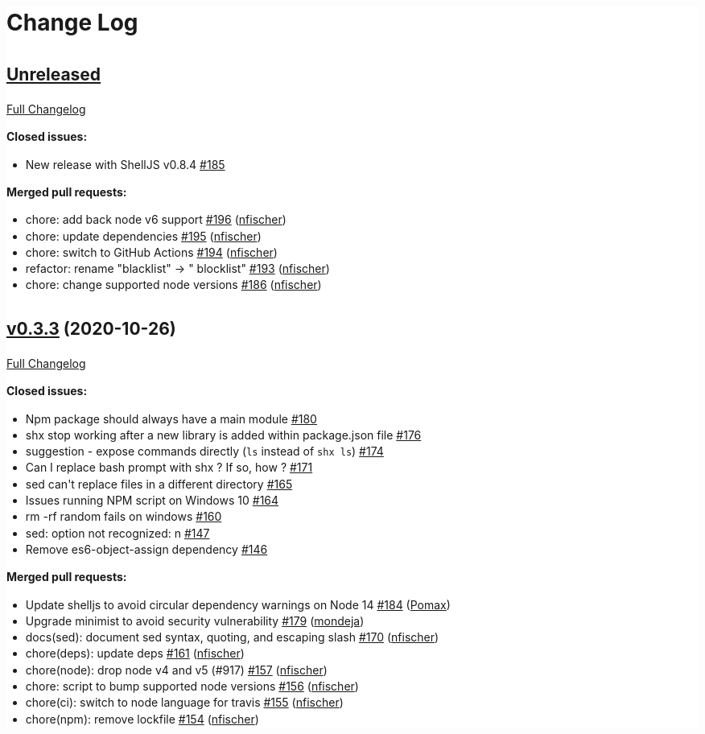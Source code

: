 # Change Log

## [Unreleased](https://github.com/shelljs/shx/tree/HEAD)

[Full Changelog](https://github.com/shelljs/shx/compare/v0.3.3...HEAD)

**Closed issues:**

- New release with ShellJS v0.8.4 [\#185](https://github.com/shelljs/shx/issues/185)

**Merged pull requests:**

- chore: add back node v6
  support [\#196](https://github.com/shelljs/shx/pull/196) ([nfischer](https://github.com/nfischer))
- chore: update dependencies [\#195](https://github.com/shelljs/shx/pull/195) ([nfischer](https://github.com/nfischer))
- chore: switch to GitHub
  Actions [\#194](https://github.com/shelljs/shx/pull/194) ([nfischer](https://github.com/nfischer))
- refactor: rename "blacklist" -\> "
  blocklist" [\#193](https://github.com/shelljs/shx/pull/193) ([nfischer](https://github.com/nfischer))
- chore: change supported node
  versions [\#186](https://github.com/shelljs/shx/pull/186) ([nfischer](https://github.com/nfischer))

## [v0.3.3](https://github.com/shelljs/shx/tree/v0.3.3) (2020-10-26)

[Full Changelog](https://github.com/shelljs/shx/compare/v0.3.2...v0.3.3)

**Closed issues:**

- Npm package should always have a main module [\#180](https://github.com/shelljs/shx/issues/180)
- shx stop working after a new library is added within package.json
  file [\#176](https://github.com/shelljs/shx/issues/176)
- suggestion - expose commands directly \(`ls` instead of `shx ls`\) [\#174](https://github.com/shelljs/shx/issues/174)
- Can I replace bash prompt with shx ? If so, how ? [\#171](https://github.com/shelljs/shx/issues/171)
- sed can't replace files in a different directory [\#165](https://github.com/shelljs/shx/issues/165)
- Issues running NPM script on Windows 10 [\#164](https://github.com/shelljs/shx/issues/164)
- rm -rf random fails on windows [\#160](https://github.com/shelljs/shx/issues/160)
- sed: option not recognized: n [\#147](https://github.com/shelljs/shx/issues/147)
- Remove es6-object-assign dependency [\#146](https://github.com/shelljs/shx/issues/146)

**Merged pull requests:**

- Update shelljs to avoid circular dependency warnings on Node
  14 [\#184](https://github.com/shelljs/shx/pull/184) ([Pomax](https://github.com/Pomax))
- Upgrade minimist to avoid security
  vulnerability [\#179](https://github.com/shelljs/shx/pull/179) ([mondeja](https://github.com/mondeja))
- docs\(sed\): document sed syntax, quoting, and escaping
  slash [\#170](https://github.com/shelljs/shx/pull/170) ([nfischer](https://github.com/nfischer))
- chore\(deps\): update deps [\#161](https://github.com/shelljs/shx/pull/161) ([nfischer](https://github.com/nfischer))
- chore\(node\): drop node v4 and v5
  \(\#917\) [\#157](https://github.com/shelljs/shx/pull/157) ([nfischer](https://github.com/nfischer))
- chore: script to bump supported node
  versions [\#156](https://github.com/shelljs/shx/pull/156) ([nfischer](https://github.com/nfischer))
- chore\(ci\): switch to node language for
  travis [\#155](https://github.com/shelljs/shx/pull/155) ([nfischer](https://github.com/nfischer))
- chore\(npm\): remove
  lockfile [\#154](https://github.com/shelljs/shx/pull/154) ([nfischer](https://github.com/nfischer))